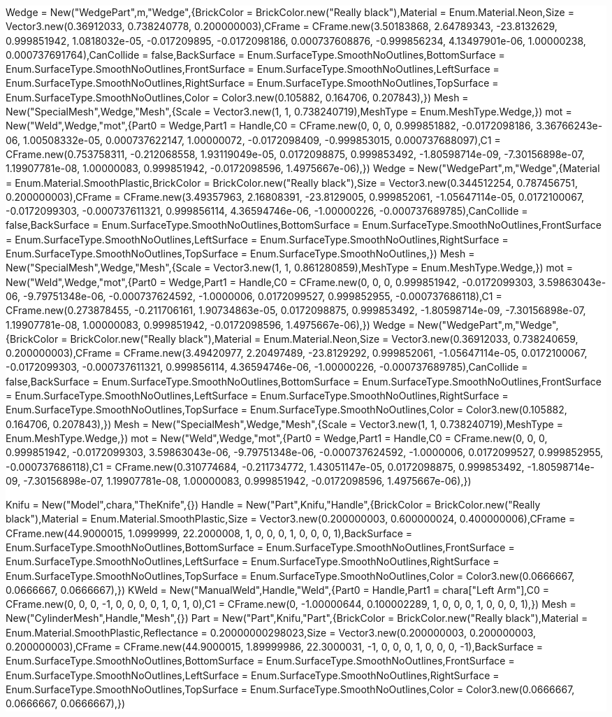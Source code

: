 Wedge = New("WedgePart",m,"Wedge",{BrickColor = BrickColor.new("Really black"),Material = Enum.Material.Neon,Size = Vector3.new(0.36912033, 0.738240778, 0.200000003),CFrame = CFrame.new(3.50183868, 2.64789343, -23.8132629, 0.999851942, 1.0818032e-05, -0.017209895, -0.0172098186, 0.000737608876, -0.999856234, 4.13497901e-06, 1.00000238, 0.000737691764),CanCollide = false,BackSurface = Enum.SurfaceType.SmoothNoOutlines,BottomSurface = Enum.SurfaceType.SmoothNoOutlines,FrontSurface = Enum.SurfaceType.SmoothNoOutlines,LeftSurface = Enum.SurfaceType.SmoothNoOutlines,RightSurface = Enum.SurfaceType.SmoothNoOutlines,TopSurface = Enum.SurfaceType.SmoothNoOutlines,Color = Color3.new(0.105882, 0.164706, 0.207843),})
Mesh = New("SpecialMesh",Wedge,"Mesh",{Scale = Vector3.new(1, 1, 0.738240719),MeshType = Enum.MeshType.Wedge,})
mot = New("Weld",Wedge,"mot",{Part0 = Wedge,Part1 = Handle,C0 = CFrame.new(0, 0, 0, 0.999851882, -0.0172098186, 3.36766243e-06, 1.00508332e-05, 0.000737622147, 1.00000072, -0.0172098409, -0.999853015, 0.000737688097),C1 = CFrame.new(0.753758311, -0.212068558, 1.93119049e-05, 0.0172098875, 0.999853492, -1.80598714e-09, -7.30156898e-07, 1.19907781e-08, 1.00000083, 0.999851942, -0.0172098596, 1.4975667e-06),})
Wedge = New("WedgePart",m,"Wedge",{Material = Enum.Material.SmoothPlastic,BrickColor = BrickColor.new("Really black"),Size = Vector3.new(0.344512254, 0.787456751, 0.200000003),CFrame = CFrame.new(3.49357963, 2.16808391, -23.8129005, 0.999852061, -1.05647114e-05, 0.0172100067, -0.0172099303, -0.000737611321, 0.999856114, 4.36594746e-06, -1.00000226, -0.000737689785),CanCollide = false,BackSurface = Enum.SurfaceType.SmoothNoOutlines,BottomSurface = Enum.SurfaceType.SmoothNoOutlines,FrontSurface = Enum.SurfaceType.SmoothNoOutlines,LeftSurface = Enum.SurfaceType.SmoothNoOutlines,RightSurface = Enum.SurfaceType.SmoothNoOutlines,TopSurface = Enum.SurfaceType.SmoothNoOutlines,})
Mesh = New("SpecialMesh",Wedge,"Mesh",{Scale = Vector3.new(1, 1, 0.861280859),MeshType = Enum.MeshType.Wedge,})
mot = New("Weld",Wedge,"mot",{Part0 = Wedge,Part1 = Handle,C0 = CFrame.new(0, 0, 0, 0.999851942, -0.0172099303, 3.59863043e-06, -9.79751348e-06, -0.000737624592, -1.0000006, 0.0172099527, 0.999852955, -0.000737686118),C1 = CFrame.new(0.273878455, -0.211706161, 1.90734863e-05, 0.0172098875, 0.999853492, -1.80598714e-09, -7.30156898e-07, 1.19907781e-08, 1.00000083, 0.999851942, -0.0172098596, 1.4975667e-06),})
Wedge = New("WedgePart",m,"Wedge",{BrickColor = BrickColor.new("Really black"),Material = Enum.Material.Neon,Size = Vector3.new(0.36912033, 0.738240659, 0.200000003),CFrame = CFrame.new(3.49420977, 2.20497489, -23.8129292, 0.999852061, -1.05647114e-05, 0.0172100067, -0.0172099303, -0.000737611321, 0.999856114, 4.36594746e-06, -1.00000226, -0.000737689785),CanCollide = false,BackSurface = Enum.SurfaceType.SmoothNoOutlines,BottomSurface = Enum.SurfaceType.SmoothNoOutlines,FrontSurface = Enum.SurfaceType.SmoothNoOutlines,LeftSurface = Enum.SurfaceType.SmoothNoOutlines,RightSurface = Enum.SurfaceType.SmoothNoOutlines,TopSurface = Enum.SurfaceType.SmoothNoOutlines,Color = Color3.new(0.105882, 0.164706, 0.207843),})
Mesh = New("SpecialMesh",Wedge,"Mesh",{Scale = Vector3.new(1, 1, 0.738240719),MeshType = Enum.MeshType.Wedge,})
mot = New("Weld",Wedge,"mot",{Part0 = Wedge,Part1 = Handle,C0 = CFrame.new(0, 0, 0, 0.999851942, -0.0172099303, 3.59863043e-06, -9.79751348e-06, -0.000737624592, -1.0000006, 0.0172099527, 0.999852955, -0.000737686118),C1 = CFrame.new(0.310774684, -0.211734772, 1.43051147e-05, 0.0172098875, 0.999853492, -1.80598714e-09, -7.30156898e-07, 1.19907781e-08, 1.00000083, 0.999851942, -0.0172098596, 1.4975667e-06),})

Knifu = New("Model",chara,"TheKnife",{})
Handle = New("Part",Knifu,"Handle",{BrickColor = BrickColor.new("Really black"),Material = Enum.Material.SmoothPlastic,Size = Vector3.new(0.200000003, 0.600000024, 0.400000006),CFrame = CFrame.new(44.9000015, 1.0999999, 22.2000008, 1, 0, 0, 0, 1, 0, 0, 0, 1),BackSurface = Enum.SurfaceType.SmoothNoOutlines,BottomSurface = Enum.SurfaceType.SmoothNoOutlines,FrontSurface = Enum.SurfaceType.SmoothNoOutlines,LeftSurface = Enum.SurfaceType.SmoothNoOutlines,RightSurface = Enum.SurfaceType.SmoothNoOutlines,TopSurface = Enum.SurfaceType.SmoothNoOutlines,Color = Color3.new(0.0666667, 0.0666667, 0.0666667),})
KWeld = New("ManualWeld",Handle,"Weld",{Part0 = Handle,Part1 = chara["Left Arm"],C0 = CFrame.new(0, 0, 0, -1, 0, 0, 0, 0, 1, 0, 1, 0),C1 = CFrame.new(0, -1.00000644, 0.100002289, 1, 0, 0, 0, 1, 0, 0, 0, 1),})
Mesh = New("CylinderMesh",Handle,"Mesh",{})
Part = New("Part",Knifu,"Part",{BrickColor = BrickColor.new("Really black"),Material = Enum.Material.SmoothPlastic,Reflectance = 0.20000000298023,Size = Vector3.new(0.200000003, 0.200000003, 0.200000003),CFrame = CFrame.new(44.9000015, 1.89999986, 22.3000031, -1, 0, 0, 0, 1, 0, 0, 0, -1),BackSurface = Enum.SurfaceType.SmoothNoOutlines,BottomSurface = Enum.SurfaceType.SmoothNoOutlines,FrontSurface = Enum.SurfaceType.SmoothNoOutlines,LeftSurface = Enum.SurfaceType.SmoothNoOutlines,RightSurface = Enum.SurfaceType.SmoothNoOutlines,TopSurface = Enum.SurfaceType.SmoothNoOutlines,Color = Color3.new(0.0666667, 0.0666667, 0.0666667),})